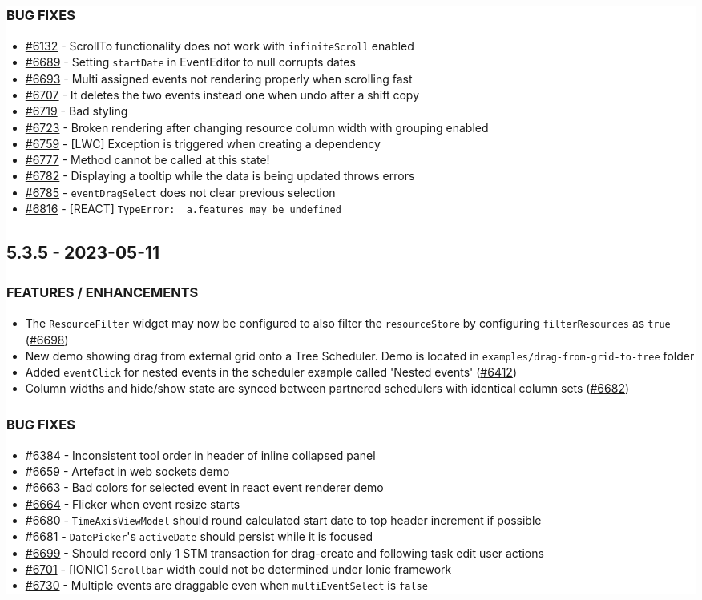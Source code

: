 ### BUG FIXES

* [#6132](https://github.com/bryntum/support/issues/6132) - ScrollTo functionality does not work with `infiniteScroll` enabled
* [#6689](https://github.com/bryntum/support/issues/6689) - Setting `startDate` in EventEditor to null corrupts dates
* [#6693](https://github.com/bryntum/support/issues/6693) - Multi assigned events not rendering properly when scrolling fast
* [#6707](https://github.com/bryntum/support/issues/6707) - It deletes the two events instead one when undo after a shift copy
* [#6719](https://github.com/bryntum/support/issues/6719) - Bad styling
* [#6723](https://github.com/bryntum/support/issues/6723) - Broken rendering after changing resource column width with grouping enabled
* [#6759](https://github.com/bryntum/support/issues/6759) - [LWC] Exception is triggered when creating a dependency
* [#6777](https://github.com/bryntum/support/issues/6777) - Method cannot be called at this state!
* [#6782](https://github.com/bryntum/support/issues/6782) - Displaying a tooltip while the data is being updated throws errors
* [#6785](https://github.com/bryntum/support/issues/6785) - `eventDragSelect` does not clear previous selection
* [#6816](https://github.com/bryntum/support/issues/6816) - [REACT] `TypeError: _a.features may be undefined`

## 5.3.5 - 2023-05-11

### FEATURES / ENHANCEMENTS

* The `ResourceFilter` widget may now be configured to also filter the `resourceStore` by configuring `filterResources`
  as `true` ([#6698](https://github.com/bryntum/support/issues/6698))
* New demo showing drag from external grid onto a Tree Scheduler. Demo is located in `examples/drag-from-grid-to-tree`
  folder
* Added `eventClick` for nested events in the scheduler example called 'Nested events' ([#6412](https://github.com/bryntum/support/issues/6412))
* Column widths and hide/show state are synced between partnered schedulers with identical column sets ([#6682](https://github.com/bryntum/support/issues/6682))

### BUG FIXES

* [#6384](https://github.com/bryntum/support/issues/6384) - Inconsistent tool order in header of inline collapsed panel
* [#6659](https://github.com/bryntum/support/issues/6659) - Artefact in web sockets demo
* [#6663](https://github.com/bryntum/support/issues/6663) - Bad colors for selected event in react event renderer demo
* [#6664](https://github.com/bryntum/support/issues/6664) - Flicker when event resize starts
* [#6680](https://github.com/bryntum/support/issues/6680) - `TimeAxisViewModel` should round calculated start date to top header increment if possible
* [#6681](https://github.com/bryntum/support/issues/6681) - `DatePicker`'s `activeDate` should persist while it is focused
* [#6699](https://github.com/bryntum/support/issues/6699) - Should record only 1 STM transaction for drag-create and following task edit user actions
* [#6701](https://github.com/bryntum/support/issues/6701) - [IONIC] `Scrollbar` width could not be determined under Ionic framework
* [#6730](https://github.com/bryntum/support/issues/6730) - Multiple events are draggable even when `multiEventSelect` is `false`
